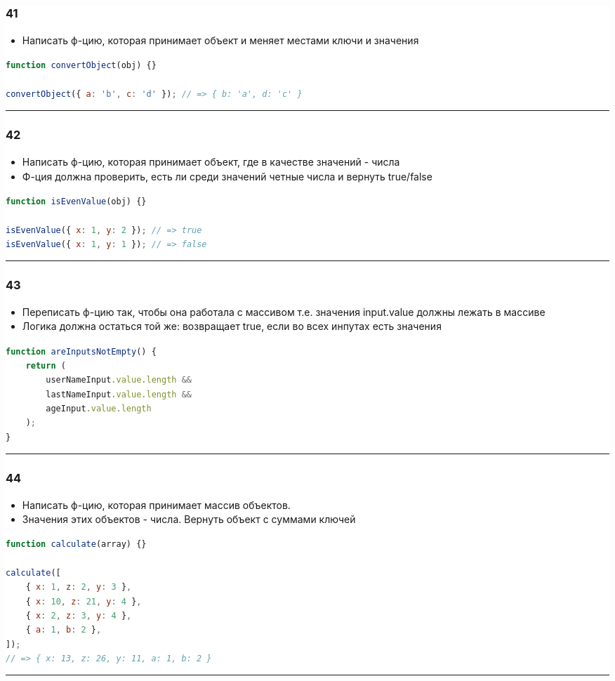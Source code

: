 
### 41

-   Написать ф-цию, которая принимает объект и меняет местами ключи и значения

```javascript
function convertObject(obj) {}

convertObject({ a: 'b', c: 'd' }); // => { b: 'a', d: 'c' }
```

---

### 42

-   Написать ф-цию, которая принимает объект, где в качестве значений - числа
-   Ф-ция должна проверить, есть ли среди значений четные числа и вернуть true/false

```javascript
function isEvenValue(obj) {}

isEvenValue({ x: 1, y: 2 }); // => true
isEvenValue({ x: 1, y: 1 }); // => false
```

---

### 43

-   Переписать ф-цию так, чтобы она работала с массивом т.е. значения input.value должны лежать в массиве
-   Логика должна остаться той же: возвращает true, если во всех инпутах есть значения

```javascript
function areInputsNotEmpty() {
    return (
        userNameInput.value.length &&
        lastNameInput.value.length &&
        ageInput.value.length
    );
}
```

---

### 44

-   Написать ф-цию, которая принимает массив объектов.
-   Значения этих объектов - числа. Вернуть объект с суммами ключей

```javascript
function calculate(array) {}

calculate([
    { x: 1, z: 2, y: 3 },
    { x: 10, z: 21, y: 4 },
    { x: 2, z: 3, y: 4 },
    { a: 1, b: 2 },
]);
// => { x: 13, z: 26, y: 11, a: 1, b: 2 }
```

---